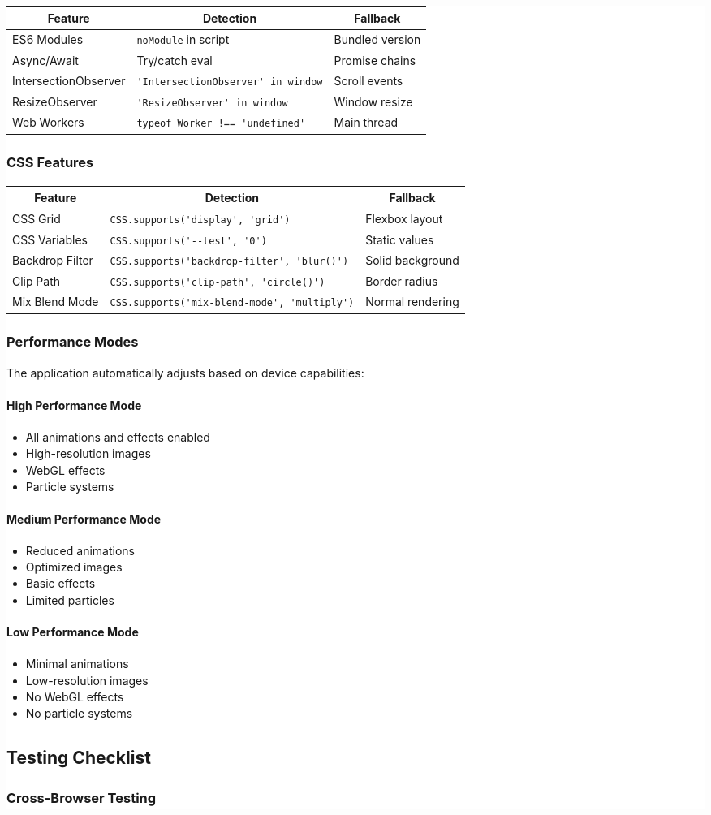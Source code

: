 | Feature              | Detection                          | Fallback        |
| -------------------- | ---------------------------------- | --------------- |
| ES6 Modules          | `noModule` in script               | Bundled version |
| Async/Await          | Try/catch eval                     | Promise chains  |
| IntersectionObserver | `'IntersectionObserver' in window` | Scroll events   |
| ResizeObserver       | `'ResizeObserver' in window`       | Window resize   |
| Web Workers          | `typeof Worker !== 'undefined'`    | Main thread     |

### CSS Features

| Feature         | Detection                                    | Fallback         |
| --------------- | -------------------------------------------- | ---------------- |
| CSS Grid        | `CSS.supports('display', 'grid')`            | Flexbox layout   |
| CSS Variables   | `CSS.supports('--test', '0')`                | Static values    |
| Backdrop Filter | `CSS.supports('backdrop-filter', 'blur()')`  | Solid background |
| Clip Path       | `CSS.supports('clip-path', 'circle()')`      | Border radius    |
| Mix Blend Mode  | `CSS.supports('mix-blend-mode', 'multiply')` | Normal rendering |

### Performance Modes

The application automatically adjusts based on device capabilities:

#### High Performance Mode

- All animations and effects enabled
- High-resolution images
- WebGL effects
- Particle systems

#### Medium Performance Mode

- Reduced animations
- Optimized images
- Basic effects
- Limited particles

#### Low Performance Mode

- Minimal animations
- Low-resolution images
- No WebGL effects
- No particle systems

## Testing Checklist

### Cross-Browser Testing
